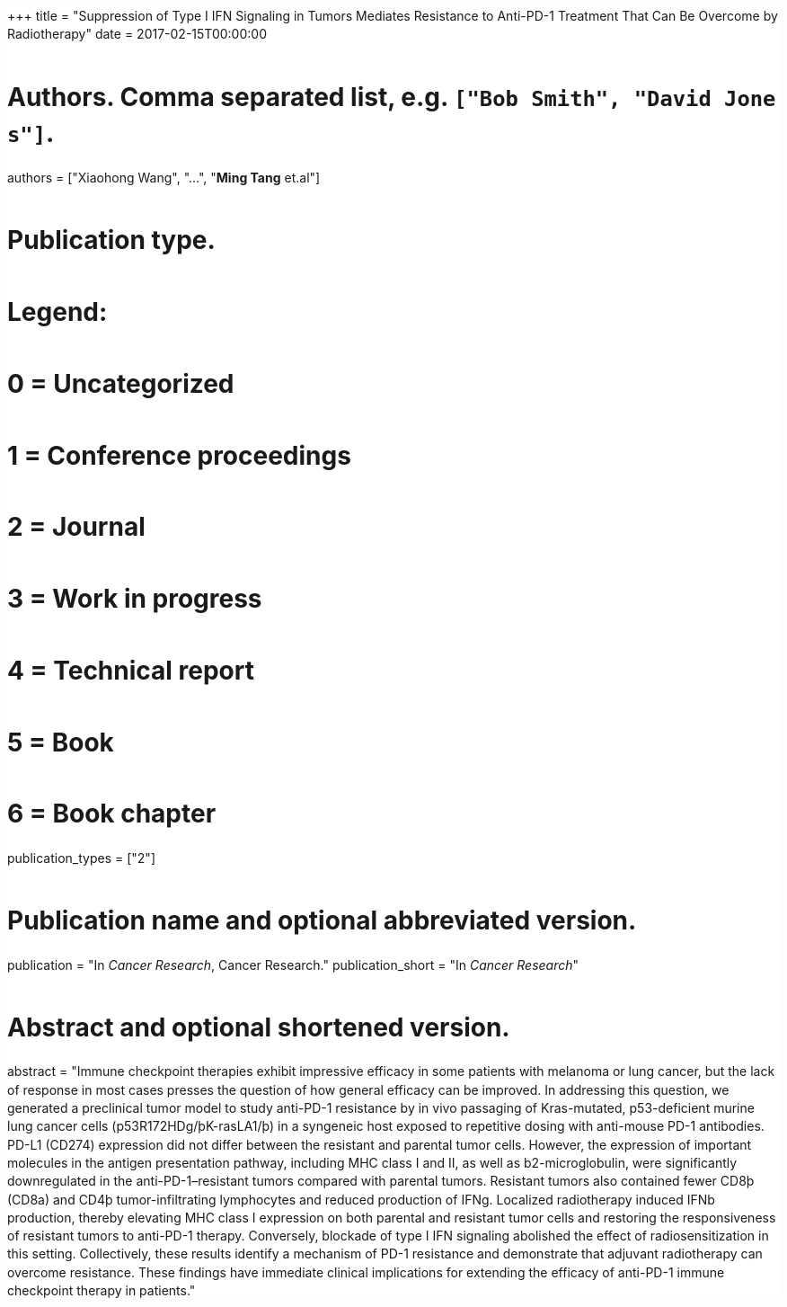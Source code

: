 +++
title = "Suppression of Type I IFN Signaling in Tumors Mediates Resistance to Anti-PD-1 Treatment That Can Be Overcome by Radiotherapy"
date = 2017-02-15T00:00:00

# Authors. Comma separated list, e.g. `["Bob Smith", "David Jones"]`.
authors = ["Xiaohong Wang", "...", "**Ming Tang** et.al"]

# Publication type.
# Legend:
# 0 = Uncategorized
# 1 = Conference proceedings
# 2 = Journal
# 3 = Work in progress
# 4 = Technical report
# 5 = Book
# 6 = Book chapter
publication_types = ["2"]

# Publication name and optional abbreviated version.
publication = "In *Cancer Research*, Cancer Research."
publication_short = "In *Cancer Research*"

# Abstract and optional shortened version.
abstract = "Immune checkpoint therapies exhibit impressive efficacy in some patients with melanoma or lung cancer, but the lack of response in most cases presses the question of how general efficacy can be improved. In addressing this question, we generated a preclinical tumor model to study anti-PD-1 resistance by in vivo passaging of Kras-mutated, p53-deficient murine lung cancer cells (p53R172HDg/þK-rasLA1/þ) in a syngeneic host exposed to repetitive dosing with anti-mouse PD-1 antibodies. PD-L1 (CD274) expression did not differ between the resistant and parental tumor cells. However, the expression of important molecules in the antigen presentation pathway, including MHC class I and II, as well as b2-microglobulin, were significantly downregulated in the anti-PD-1–resistant tumors compared with parental tumors. Resistant tumors also contained fewer CD8þ (CD8a) and CD4þ tumor-infiltrating lymphocytes and reduced production of IFNg. Localized radiotherapy induced IFNb production, thereby elevating MHC class I expression on both parental and resistant tumor cells and restoring the responsiveness of resistant tumors to anti-PD-1 therapy. Conversely, blockade of type I IFN signaling abolished the effect of radiosensitization in this setting. Collectively, these results identify a mechanism of PD-1 resistance and demonstrate that adjuvant radiotherapy can overcome resistance. These findings have immediate clinical implications for extending the efficacy of anti-PD-1 immune checkpoint therapy in patients."
